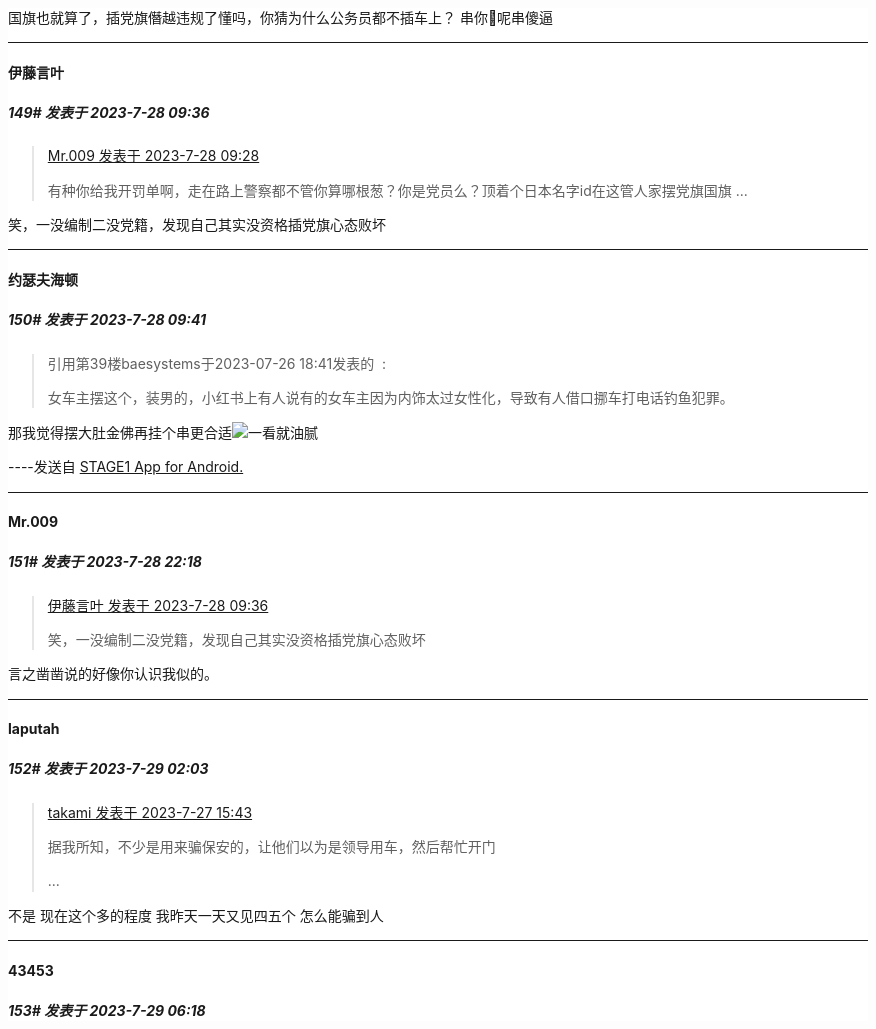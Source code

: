 国旗也就算了，插党旗僭越违规了懂吗，你猜为什么公务员都不插车上？</blockquote>
串你🐴呢串傻逼


*****

####  伊藤言叶  
##### 149#       发表于 2023-7-28 09:36

<blockquote><a href="httphttps://bbs.saraba1st.com/2b/forum.php?mod=redirect&amp;goto=findpost&amp;pid=61816620&amp;ptid=2145934" target="_blank">Mr.009 发表于 2023-7-28 09:28</a>

有种你给我开罚单啊，走在路上警察都不管你算哪根葱？你是党员么？顶着个日本名字id在这管人家摆党旗国旗 ...</blockquote>
笑，一没编制二没党籍，发现自己其实没资格插党旗心态败坏

*****

####  约瑟夫海顿  
##### 150#       发表于 2023-7-28 09:41

<blockquote>引用第39楼baesystems于2023-07-26 18:41发表的  :

女车主摆这个，装男的，小红书上有人说有的女车主因为内饰太过女性化，导致有人借口挪车打电话钓鱼犯罪。</blockquote>
那我觉得摆大肚金佛再挂个串更合适<img src="https://static.saraba1st.com/image/smiley/face2017/067.png" referrerpolicy="no-referrer">一看就油腻

----发送自 [STAGE1 App for Android.](http://stage1.5j4m.com/?1.37)


*****

####  Mr.009  
##### 151#       发表于 2023-7-28 22:18

<blockquote><a href="httphttps://bbs.saraba1st.com/2b/forum.php?mod=redirect&amp;goto=findpost&amp;pid=61816723&amp;ptid=2145934" target="_blank">伊藤言叶 发表于 2023-7-28 09:36</a>

笑，一没编制二没党籍，发现自己其实没资格插党旗心态败坏</blockquote>
言之凿凿说的好像你认识我似的。


*****

####  laputah  
##### 152#       发表于 2023-7-29 02:03

<blockquote><a href="httphttps://bbs.saraba1st.com/2b/forum.php?mod=redirect&amp;goto=findpost&amp;pid=61808366&amp;ptid=2145934" target="_blank">takami 发表于 2023-7-27 15:43</a>

据我所知，不少是用来骗保安的，让他们以为是领导用车，然后帮忙开门

 ...</blockquote>
不是 现在这个多的程度 我昨天一天又见四五个 怎么能骗到人


*****

####  43453  
##### 153#       发表于 2023-7-29 06:18
